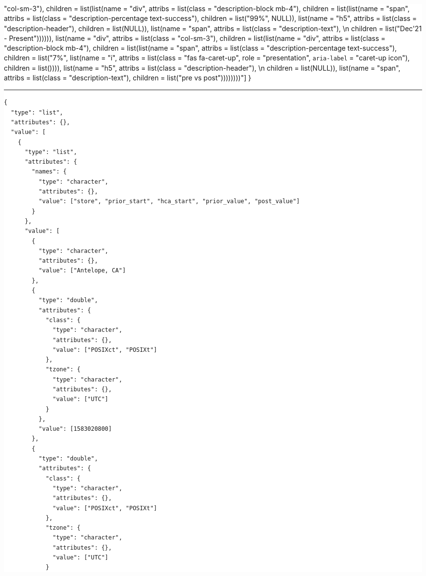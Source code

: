 \"col-sm-3\"), children = list(list(name = \"div\", attribs = list(class = \"description-block mb-4\"), children = list(list(name = \"span\", attribs = list(class = \"description-percentage text-success\"), children = list(\"99%\", NULL)), list(name = \"h5\", attribs = list(class = \"description-header\"), children = list(NULL)), list(name = \"span\", attribs = list(class = \"description-text\"), \n    children = list(\"Dec'21 - Present\")))))), list(name = \"div\", attribs = list(class = \"col-sm-3\"), children = list(list(name = \"div\", attribs = list(class = \"description-block mb-4\"), children = list(list(name = \"span\", attribs = list(class = \"description-percentage text-success\"), children = list(\"7%\", list(name = \"i\", attribs = list(class = \"fas fa-caret-up\", role = \"presentation\", `aria-label` = \"caret-up icon\"), children = list()))), list(name = \"h5\", attribs = list(class = \"description-header\"), \n    children = list(NULL)), list(name = \"span\", attribs = list(class = \"description-text\"), children = list(\"pre vs post\"))))))))"]
    }

---

    {
      "type": "list",
      "attributes": {},
      "value": [
        {
          "type": "list",
          "attributes": {
            "names": {
              "type": "character",
              "attributes": {},
              "value": ["store", "prior_start", "hca_start", "prior_value", "post_value"]
            }
          },
          "value": [
            {
              "type": "character",
              "attributes": {},
              "value": ["Antelope, CA"]
            },
            {
              "type": "double",
              "attributes": {
                "class": {
                  "type": "character",
                  "attributes": {},
                  "value": ["POSIXct", "POSIXt"]
                },
                "tzone": {
                  "type": "character",
                  "attributes": {},
                  "value": ["UTC"]
                }
              },
              "value": [1583020800]
            },
            {
              "type": "double",
              "attributes": {
                "class": {
                  "type": "character",
                  "attributes": {},
                  "value": ["POSIXct", "POSIXt"]
                },
                "tzone": {
                  "type": "character",
                  "attributes": {},
                  "value": ["UTC"]
                }
